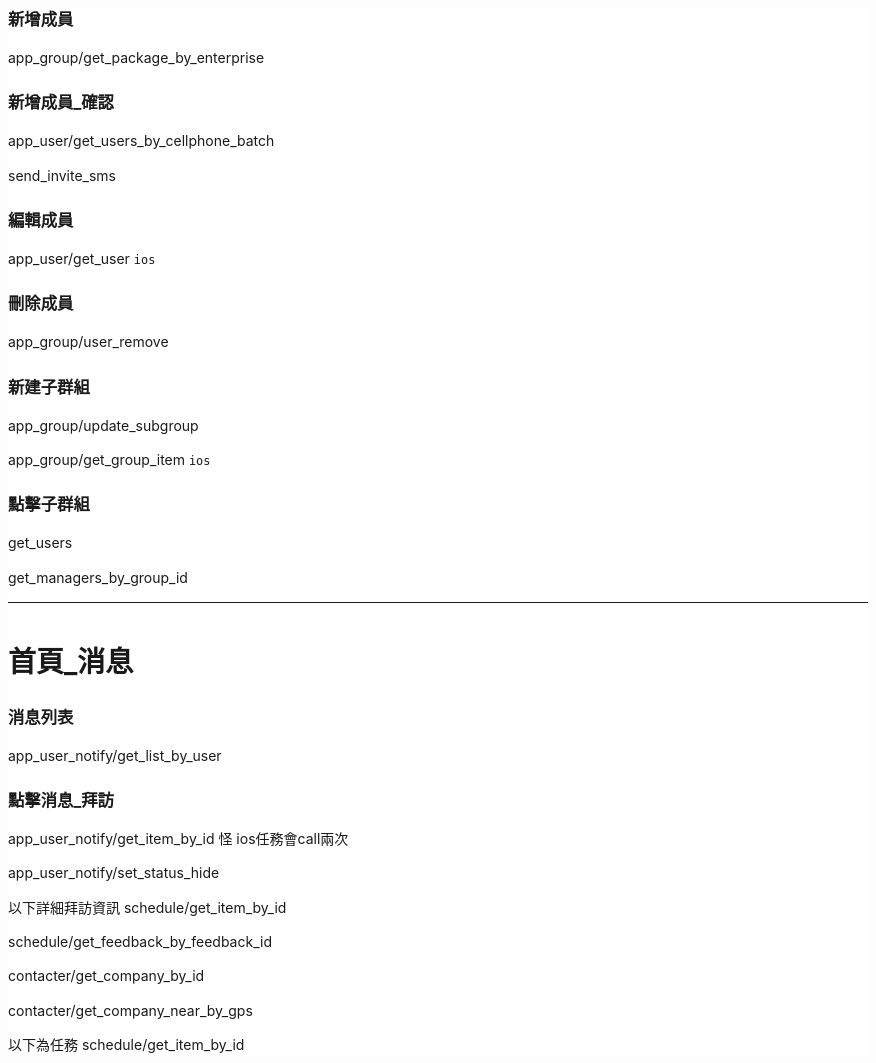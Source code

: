 ### 新增成員

app_group/get_package_by_enterprise

###  新增成員_確認

app_user/get_users_by_cellphone_batch

send_invite_sms 

###  編輯成員

app_user/get_user `ios`

###  刪除成員

app_group/user_remove

###  新建子群組

app_group/update_subgroup

app_group/get_group_item `ios`

###  點擊子群組

get_users

get_managers_by_group_id

---

#  首頁_消息

###  消息列表

app_user_notify/get_list_by_user

###  點擊消息_拜訪

app_user_notify/get_item_by_id   怪 ios任務會call兩次

app_user_notify/set_status_hide

以下詳細拜訪資訊
schedule/get_item_by_id

schedule/get_feedback_by_feedback_id

contacter/get_company_by_id

contacter/get_company_near_by_gps

以下為任務
schedule/get_item_by_id
